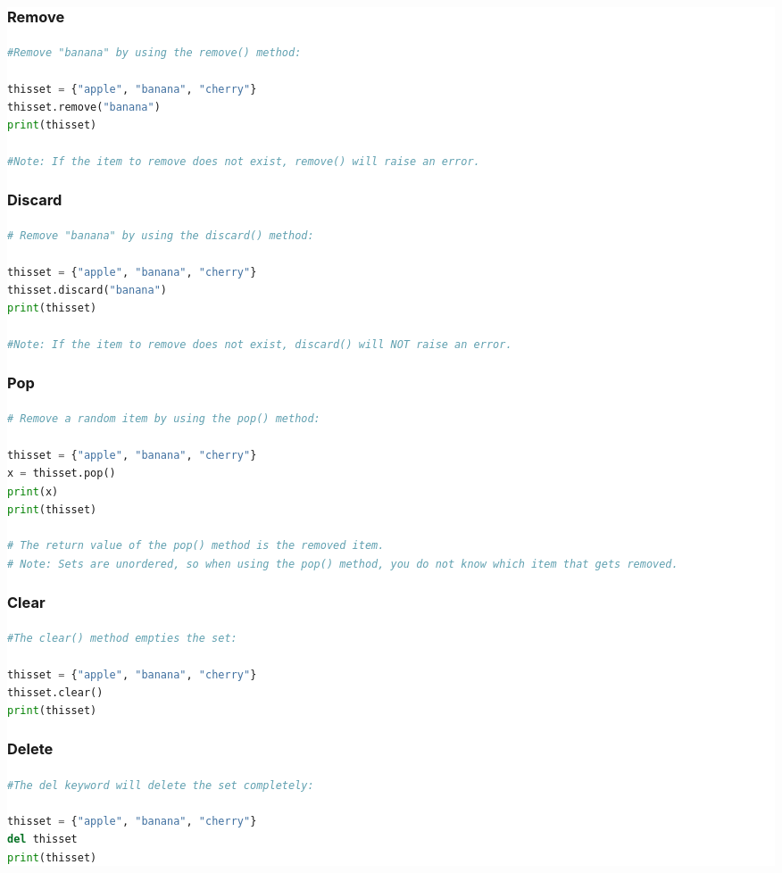 ### Remove


```py
#Remove "banana" by using the remove() method:

thisset = {"apple", "banana", "cherry"}
thisset.remove("banana")
print(thisset)

#Note: If the item to remove does not exist, remove() will raise an error.
```


### Discard

```py
# Remove "banana" by using the discard() method:

thisset = {"apple", "banana", "cherry"}
thisset.discard("banana")
print(thisset)

#Note: If the item to remove does not exist, discard() will NOT raise an error.
```

### Pop

```py
# Remove a random item by using the pop() method:

thisset = {"apple", "banana", "cherry"}
x = thisset.pop()
print(x)
print(thisset)

# The return value of the pop() method is the removed item.
# Note: Sets are unordered, so when using the pop() method, you do not know which item that gets removed.
```

### Clear

```py
#The clear() method empties the set:

thisset = {"apple", "banana", "cherry"}
thisset.clear()
print(thisset)
```

### Delete 

```py
#The del keyword will delete the set completely:

thisset = {"apple", "banana", "cherry"}
del thisset
print(thisset)
```

